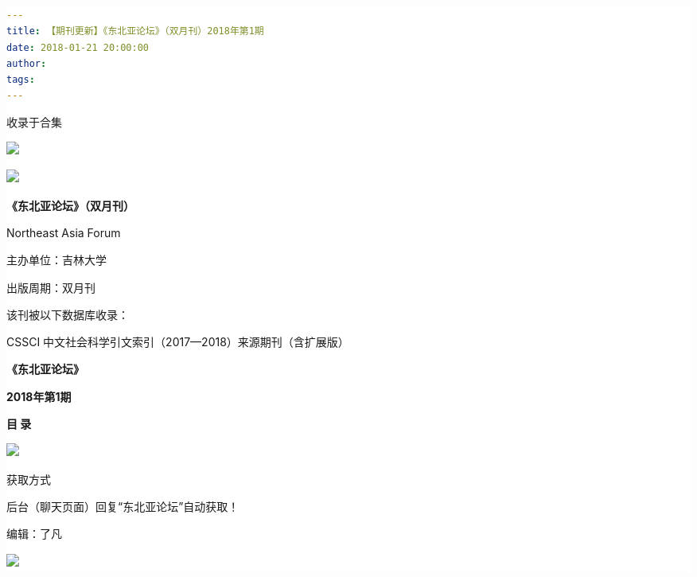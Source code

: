 ```yaml
---
title: 【期刊更新】《东北亚论坛》（双月刊）2018年第1期
date: 2018-01-21 20:00:00
author: 
tags: 
---
```



收录于合集

<img src='/images/3858/2.gif' width='100%' />  

  

  

![](/images/3858/3.png)

**《东北亚论坛》（双月刊）**

Northeast Asia Forum

主办单位：吉林大学

出版周期：双月刊

该刊被以下数据库收录：

CSSCI 中文社会科学引文索引（2017—2018）来源期刊（含扩展版）

 **《东北亚论坛》**

 **2018年第1期**

 **目 录**

  

![](/images/3858/4.png)

获取方式

后台（聊天页面）回复“东北亚论坛”自动获取！

编辑：了凡

<img src='/images/3858/5.gif' width='100%' />

  

